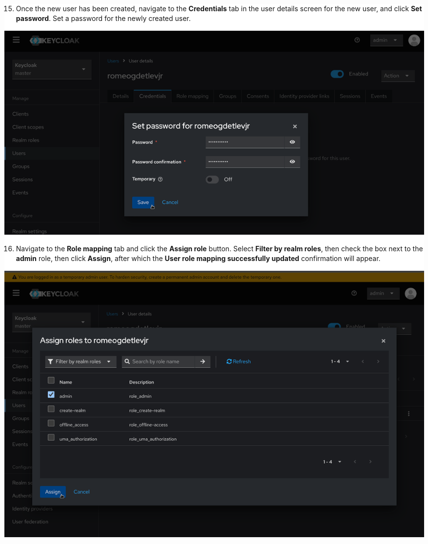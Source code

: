 15. Once the new user has been created, navigate to the **Credentials** tab in the user details screen for the new user, and click **Set password**. Set a password for the newly created user.

![Provide Keycloak admin user details](./images/screenshots/keycloak_set_admin_password.png)

16. Navigate to the **Role mapping** tab and click the **Assign role** button. Select **Filter by realm roles**, then check the box next to the **admin** role, then click **Assign**, after which the **User role mapping successfully updated** confirmation will appear.

![Assign admin user role](./images/screenshots/keycloak_assign_admin_role.png)
